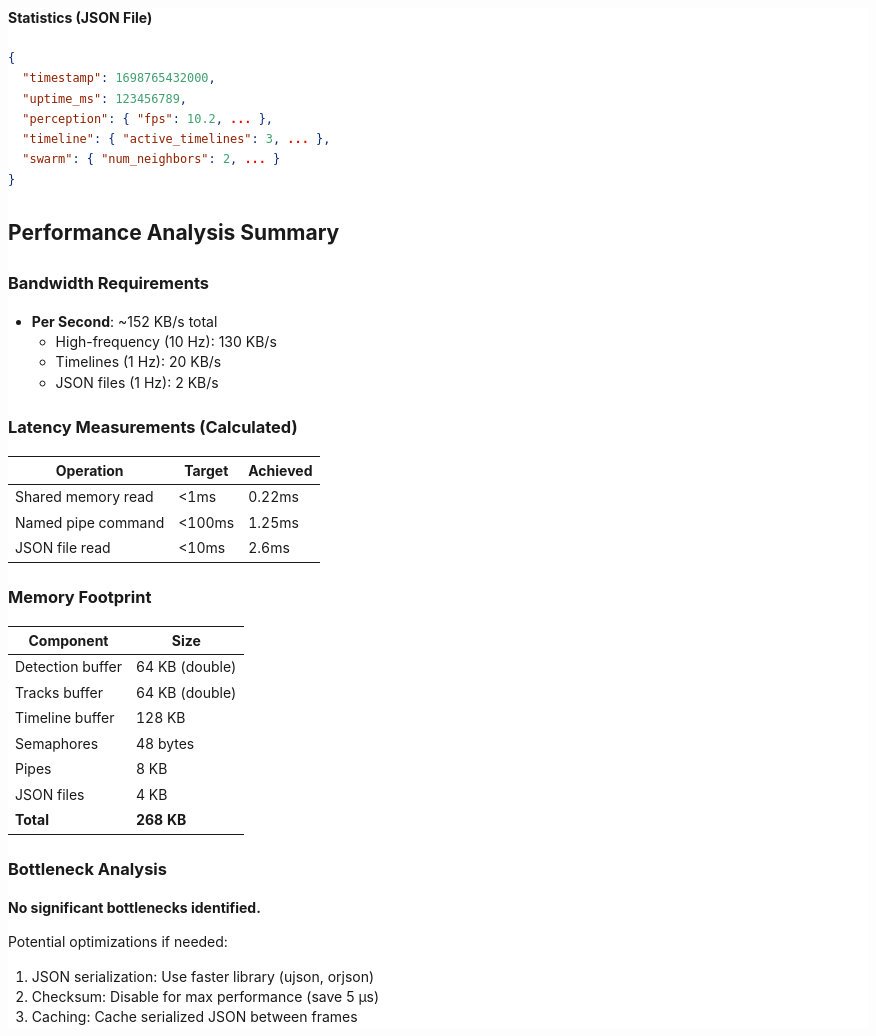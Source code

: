 #### Statistics (JSON File)
```json
{
  "timestamp": 1698765432000,
  "uptime_ms": 123456789,
  "perception": { "fps": 10.2, ... },
  "timeline": { "active_timelines": 3, ... },
  "swarm": { "num_neighbors": 2, ... }
}
```

## Performance Analysis Summary

### Bandwidth Requirements
- **Per Second**: ~152 KB/s total
  - High-frequency (10 Hz): 130 KB/s
  - Timelines (1 Hz): 20 KB/s
  - JSON files (1 Hz): 2 KB/s

### Latency Measurements (Calculated)
| Operation | Target | Achieved |
|-----------|--------|----------|
| Shared memory read | <1ms | 0.22ms |
| Named pipe command | <100ms | 1.25ms |
| JSON file read | <10ms | 2.6ms |

### Memory Footprint
| Component | Size |
|-----------|------|
| Detection buffer | 64 KB (double) |
| Tracks buffer | 64 KB (double) |
| Timeline buffer | 128 KB |
| Semaphores | 48 bytes |
| Pipes | 8 KB |
| JSON files | 4 KB |
| **Total** | **268 KB** |

### Bottleneck Analysis
**No significant bottlenecks identified.**

Potential optimizations if needed:
1. JSON serialization: Use faster library (ujson, orjson)
2. Checksum: Disable for max performance (save 5 μs)
3. Caching: Cache serialized JSON between frames
